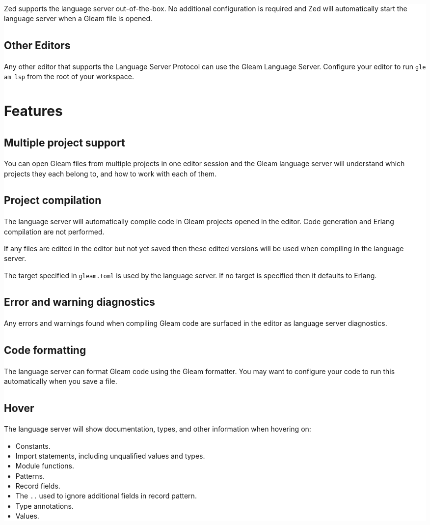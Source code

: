 Zed supports the language server out-of-the-box. No additional configuration
is required and Zed will automatically start the language server when a Gleam
file is opened.

## Other Editors

Any other editor that supports the Language Server Protocol can use the Gleam
Language Server. Configure your editor to run `gleam lsp` from the root of your
workspace.

# Features

## Multiple project support

You can open Gleam files from multiple projects in one editor session and the
Gleam language server will understand which projects they each belong to, and
how to work with each of them.

## Project compilation

The language server will automatically compile code in Gleam projects opened in
the editor. Code generation and Erlang compilation are not performed.

If any files are edited in the editor but not yet saved then these edited
versions will be used when compiling in the language server.

The target specified in `gleam.toml` is used by the language server. If no
target is specified then it defaults to Erlang.

## Error and warning diagnostics

Any errors and warnings found when compiling Gleam code are surfaced in the
editor as language server diagnostics.

## Code formatting

The language server can format Gleam code using the Gleam formatter. You may
want to configure your code to run this automatically when you save a file.

## Hover

The language server will show documentation, types, and other information when
hovering on:

- Constants.
- Import statements, including unqualified values and types.
- Module functions.
- Patterns.
- Record fields.
- The `..` used to ignore additional fields in record pattern.
- Type annotations.
- Values.

